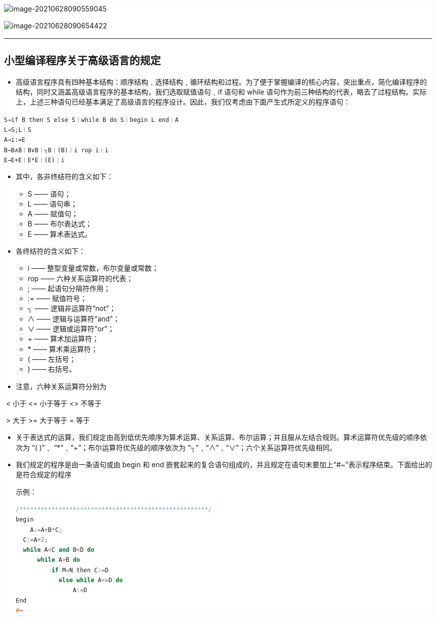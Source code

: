   ![image-20210628090559045](http://cdn.ayusummer233.top/img/20210628090559.png)

  ![image-20210628090654422](http://cdn.ayusummer233.top/img/20210628090654.png)

  

---

## **小型编译程序关于高级语言的规定** 

- 高级语言程序具有四种基本结构：顺序结构﹑选择结构﹑循环结构和过程。为了便于掌握编译的核心内容，突出重点，简化编译程序的结构，同时又涵盖高级语言程序的基本结构，我们选取赋值语句﹑if 语句和 while 语句作为前三种结构的代表，略去了过程结构。实际上，上述三种语句已经基本满足了高级语言的程序设计。因此，我们仅考虑由下面产生式所定义的程序语句：

```shell
S→if B then S else S︱while B do S︱begin L end︱A
L→S;L︱S
A→i:=E
B→B∧B︱B∨B︱┐B︱(B)︱i rop i︱i
E→E+E︱E*E︱(E)︱i
```

- 其中，各非终结符的含义如下：
    - S —— 语句；
    - L —— 语句串；
    - A —— 赋值句；
    - B —— 布尔表达式；
    - E —— 算术表达式。

- 各终结符的含义如下：

    - i —— 整型变量或常数，布尔变量或常数；
    - rop —— 六种关系运算符的代表；
    - ; —— 起语句分隔符作用；
    - := —— 赋值符号； 
    - ┐ —— 逻辑非运算符“not”；
    - ∧ —— 逻辑与运算符“and”；
    - ∨ —— 逻辑或运算符“or”；
    - \+ —— 算术加运算符；
    - \* —— 算术乘运算符；
    - ( —— 左括号；
    - ) —— 右括号。

- 注意，六种关系运算符分别为

​        < 小于    <= 小于等于    <> 不等于 

​        \> 大于    >= 大于等于    = 等于

- 关于表达式的运算，我们规定由高到低优先顺序为算术运算、关系运算、布尔运算；并且服从左结合规则。算术运算符优先级的顺序依次为 “( )”﹑ “*”﹑“+”；布尔运算符优先级的顺序依次为 “┐”﹑“∧”﹑“∨”；六个关系运算符优先级相同。

- 我们规定的程序是由一条语句或由 begin 和 end 嵌套起来的复合语句组成的，并且规定在语句末要加上“\#~”表示程序结束。下面给出的是符合规定的程序

  示例：

  ```c++
  /*****************************************************/
  begin 
      A:=A+B*C;
  	C:=A+2;
  	while A<C and B<D do
      	while A>B do 
          	if M=N then C:=D
              else while A<=D do
                  A:=D
  End
  #~
  ```
